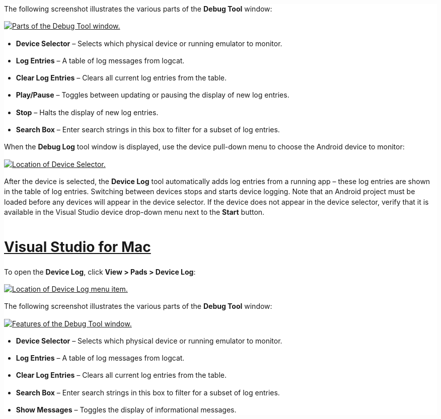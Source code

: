 The following screenshot illustrates the various parts of the **Debug
Tool** window:

[![Parts of the Debug Tool window.](android-debug-log-images/vswin-03-features-sml.png)](android-debug-log-images/vswin-03-features.png#lightbox)

- **Device Selector** &ndash; Selects which physical device or
    running emulator to monitor.

- **Log Entries** &ndash; A table of log messages from logcat.

- **Clear Log Entries** &ndash; Clears all current log entries from the table.

- **Play/Pause** &ndash; Toggles between updating or pausing the
    display of new log entries.

- **Stop** &ndash; Halts the display of new log entries.

- **Search Box** &ndash; Enter search strings in this box to filter for a subset
    of log entries.

When the **Debug Log** tool window is displayed, use the device pull-down
menu to choose the Android device to monitor:

[![Location of Device Selector.](android-debug-log-images/vswin-02-devices-combo-sml.png)](android-debug-log-images/vswin-02-devices-combo.png#lightbox)

After the device is selected, the **Device Log** tool automatically adds
log entries from a running app &ndash; these log entries are shown in
the table of log entries. Switching between devices stops and
starts device logging. Note that an Android project must be loaded
before any devices will appear in the device selector. If the device
does not appear in the device selector, verify that it is available in
the Visual Studio device drop-down menu next to the **Start** button.

# [Visual Studio for Mac](#tab/macos)

To open the **Device Log**, click **View > Pads > Device Log**:

[![Location of Device Log menu item.](android-debug-log-images/vsmac-01-logcat-sml.png)](android-debug-log-images/vsmac-01-logcat.png#lightbox)

The following screenshot illustrates the various parts of the **Debug Tool** window:

[![Features of the Debug Tool window.](android-debug-log-images/vsmac-03-features-sml.png)](android-debug-log-images/vsmac-03-features.png#lightbox)

- **Device Selector** &ndash; Selects which physical device or
    running emulator to monitor.

- **Log Entries** &ndash; A table of log messages from logcat.

- **Clear Log Entries** &ndash; Clears all current log entries from the table.

- **Search Box** &ndash; Enter search strings in this box to filter for a subset
    of log entries.

- **Show Messages** &ndash; Toggles the display of informational messages.
